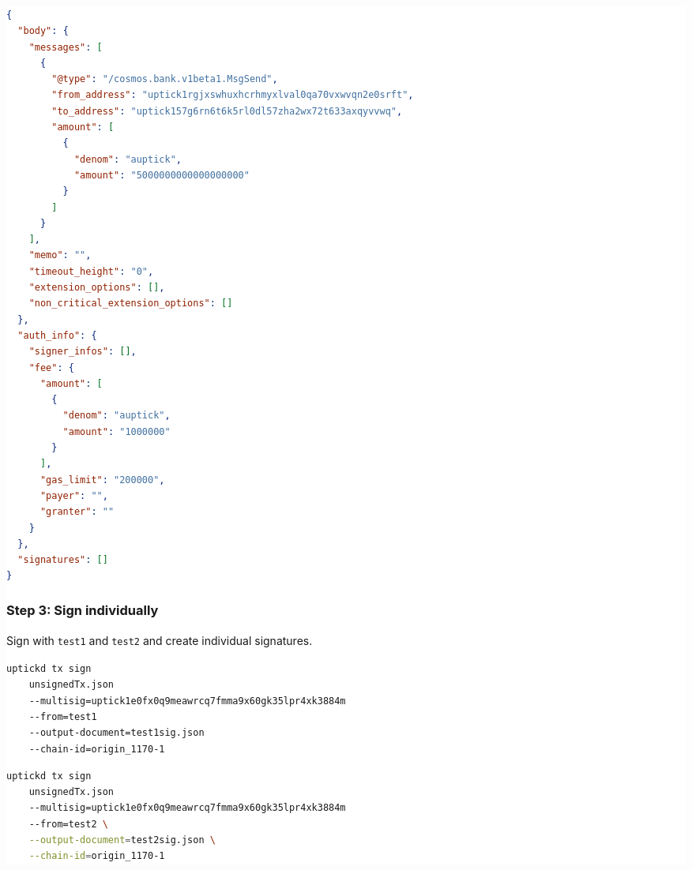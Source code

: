 ```json
{
  "body": {
    "messages": [
      {
        "@type": "/cosmos.bank.v1beta1.MsgSend",
        "from_address": "uptick1rgjxswhuxhcrhmyxlval0qa70vxwvqn2e0srft",
        "to_address": "uptick157g6rn6t6k5rl0dl57zha2wx72t633axqyvvwq",
        "amount": [
          {
            "denom": "auptick",
            "amount": "5000000000000000000"
          }
        ]
      }
    ],
    "memo": "",
    "timeout_height": "0",
    "extension_options": [],
    "non_critical_extension_options": []
  },
  "auth_info": {
    "signer_infos": [],
    "fee": {
      "amount": [
        {
          "denom": "auptick",
          "amount": "1000000"
        }
      ],
      "gas_limit": "200000",
      "payer": "",
      "granter": ""
    }
  },
  "signatures": []
}
```

### Step 3: Sign individually

Sign with `test1` and `test2` and create individual signatures.

```sh
uptickd tx sign 
    unsignedTx.json 
    --multisig=uptick1e0fx0q9meawrcq7fmma9x60gk35lpr4xk3884m 
    --from=test1 
    --output-document=test1sig.json 
    --chain-id=origin_1170-1
```

```sh
uptickd tx sign 
    unsignedTx.json 
    --multisig=uptick1e0fx0q9meawrcq7fmma9x60gk35lpr4xk3884m 
    --from=test2 \
    --output-document=test2sig.json \
    --chain-id=origin_1170-1
```
